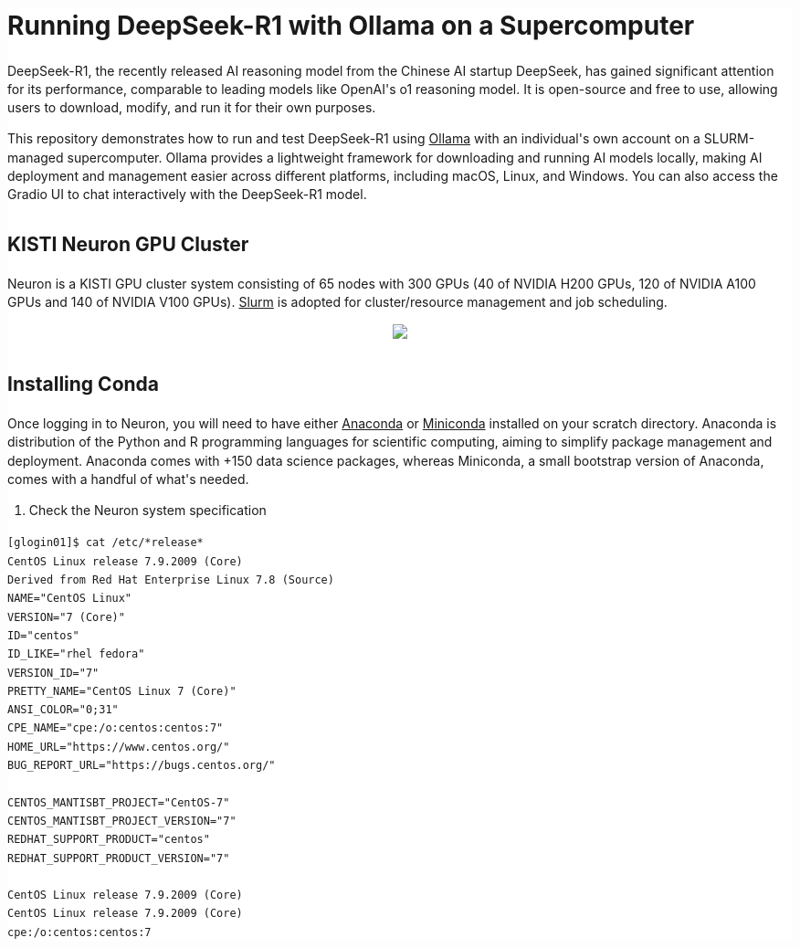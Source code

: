 # Running DeepSeek-R1 with Ollama on a Supercomputer

DeepSeek-R1, the recently released AI reasoning model from the Chinese AI startup DeepSeek, has gained significant attention for its performance, comparable to leading models like OpenAI's o1 reasoning model. It is open-source and free to use, allowing users to download, modify, and run it for their own purposes.
  
This repository demonstrates how to run and test DeepSeek-R1 using [Ollama](https://ollama.com/) with an individual's own account on a SLURM-managed supercomputer. Ollama provides a lightweight framework for downloading and running AI models locally, making AI deployment and management easier across different platforms, including macOS, Linux, and Windows. You can also access the Gradio UI to chat interactively with the DeepSeek-R1 model.


## KISTI Neuron GPU Cluster
Neuron is a KISTI GPU cluster system consisting of 65 nodes with 300 GPUs (40 of NVIDIA H200 GPUs, 120 of NVIDIA A100 GPUs and 140 of NVIDIA V100 GPUs). [Slurm](https://slurm.schedmd.com/) is adopted for cluster/resource management and job scheduling.

<p align="center"><img src="https://user-images.githubusercontent.com/84169368/205237254-b916eccc-e4b7-46a8-b7ba-c156e7609314.png"/></p>

## Installing Conda
Once logging in to Neuron, you will need to have either [Anaconda](https://www.anaconda.com/) or [Miniconda](https://docs.conda.io/en/latest/miniconda.html) installed on your scratch directory. Anaconda is distribution of the Python and R programming languages for scientific computing, aiming to simplify package management and deployment. Anaconda comes with +150 data science packages, whereas Miniconda, a small bootstrap version of Anaconda, comes with a handful of what's needed.

1. Check the Neuron system specification
```
[glogin01]$ cat /etc/*release*
CentOS Linux release 7.9.2009 (Core)
Derived from Red Hat Enterprise Linux 7.8 (Source)
NAME="CentOS Linux"
VERSION="7 (Core)"
ID="centos"
ID_LIKE="rhel fedora"
VERSION_ID="7"
PRETTY_NAME="CentOS Linux 7 (Core)"
ANSI_COLOR="0;31"
CPE_NAME="cpe:/o:centos:centos:7"
HOME_URL="https://www.centos.org/"
BUG_REPORT_URL="https://bugs.centos.org/"

CENTOS_MANTISBT_PROJECT="CentOS-7"
CENTOS_MANTISBT_PROJECT_VERSION="7"
REDHAT_SUPPORT_PRODUCT="centos"
REDHAT_SUPPORT_PRODUCT_VERSION="7"

CentOS Linux release 7.9.2009 (Core)
CentOS Linux release 7.9.2009 (Core)
cpe:/o:centos:centos:7
```

